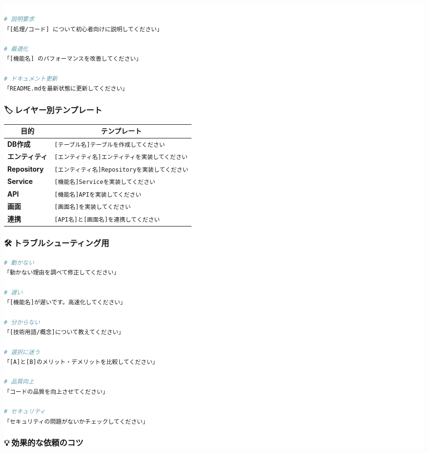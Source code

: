 ```bash

# 説明要求
「[処理/コード] について初心者向けに説明してください」

# 最適化
「[機能名] のパフォーマンスを改善してください」

# ドキュメント更新
「README.mdを最新状態に更新してください」
```

### 🏷️ レイヤー別テンプレート

| 目的 | テンプレート |
|------|-------------|
| **DB作成** | `[テーブル名]テーブルを作成してください` |
| **エンティティ** | `[エンティティ名]エンティティを実装してください` |
| **Repository** | `[エンティティ名]Repositoryを実装してください` |
| **Service** | `[機能名]Serviceを実装してください` |
| **API** | `[機能名]APIを実装してください` |
| **画面** | `[画面名]を実装してください` |
| **連携** | `[API名]と[画面名]を連携してください` |

### 🛠️ トラブルシューティング用

```bash
# 動かない
「動かない理由を調べて修正してください」

# 遅い
「[機能名]が遅いです。高速化してください」

# 分からない
「[技術用語/概念]について教えてください」

# 選択に迷う
「[A]と[B]のメリット・デメリットを比較してください」

# 品質向上
「コードの品質を向上させてください」

# セキュリティ
「セキュリティの問題がないかチェックしてください」
```

### 💡 効果的な依頼のコツ
